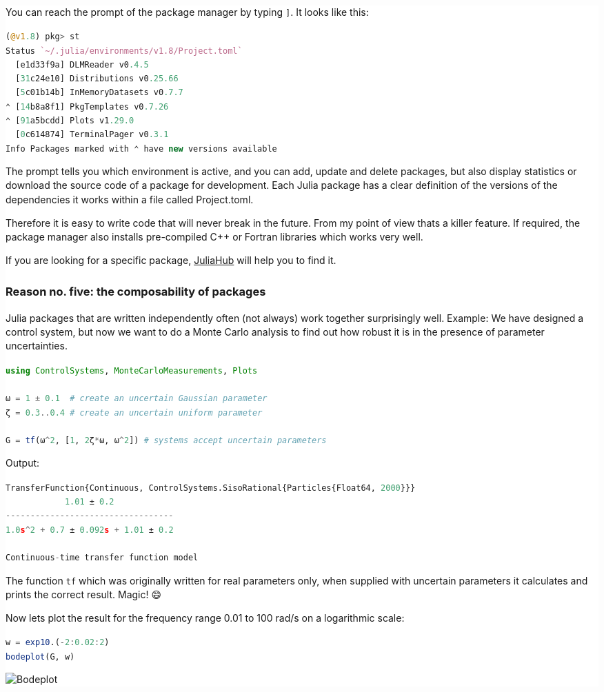 You can reach the prompt of the package manager by typing `]`. It looks like this:
```julia
(@v1.8) pkg> st
Status `~/.julia/environments/v1.8/Project.toml`
  [e1d33f9a] DLMReader v0.4.5
  [31c24e10] Distributions v0.25.66
  [5c01b14b] InMemoryDatasets v0.7.7
⌃ [14b8a8f1] PkgTemplates v0.7.26
⌃ [91a5bcdd] Plots v1.29.0
  [0c614874] TerminalPager v0.3.1
Info Packages marked with ⌃ have new versions available
```
The prompt tells you which environment is active, and you can add, update and delete packages, but also display statistics or download the source code of a package for development. Each Julia package has a clear definition of the versions of the dependencies it works within a file called Project.toml. 

Therefore it is easy to write code that will never break in the future. From my point of view thats a killer feature. If required, the package manager also installs pre-compiled C++ or Fortran libraries which works very well.

If you are looking for a specific package, [JuliaHub](https://juliahub.com/ui/Packages) will help you to find it.

### Reason no. five: the composability of packages
Julia packages that are written independently often (not always) work together surprisingly well. Example: We have designed a control system, but now we want to do a Monte Carlo analysis to find out how robust it is in the presence of parameter uncertainties.
```julia
using ControlSystems, MonteCarloMeasurements, Plots

ω = 1 ± 0.1  # create an uncertain Gaussian parameter
ζ = 0.3..0.4 # create an uncertain uniform parameter

G = tf(ω^2, [1, 2ζ*ω, ω^2]) # systems accept uncertain parameters
```
Output:
```python
TransferFunction{Continuous, ControlSystems.SisoRational{Particles{Float64, 2000}}}
            1.01 ± 0.2
----------------------------------
1.0s^2 + 0.7 ± 0.092s + 1.01 ± 0.2

Continuous-time transfer function model
```
The function `tf` which was originally written for real parameters only, when supplied with uncertain parameters it calculates and prints the correct result. Magic! 😄

Now lets plot the result for the frequency range 0.01 to 100 rad/s on a logarithmic scale:
```julia
w = exp10.(-2:0.02:2)
bodeplot(G, w)
```
![Bodeplot](https://raw.githubusercontent.com/ufechner7/ufechner7.github.io/main/_posts/bodeplot.png)
